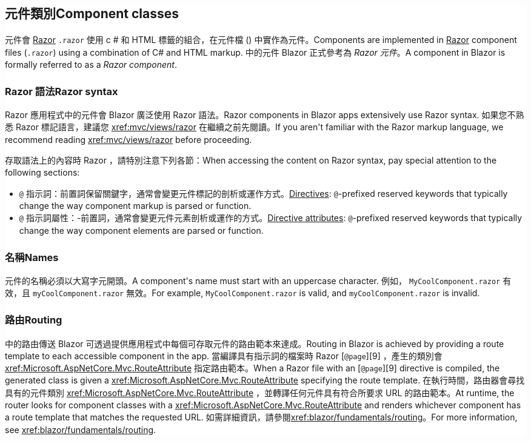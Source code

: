 ## <a name="component-classes"></a><span data-ttu-id="c2f7a-110">元件類別</span><span class="sxs-lookup"><span data-stu-id="c2f7a-110">Component classes</span></span>

<span data-ttu-id="c2f7a-111">元件會 [Razor](xref:mvc/views/razor) `.razor` 使用 c # 和 HTML 標籤的組合，在元件檔 () 中實作為元件。</span><span class="sxs-lookup"><span data-stu-id="c2f7a-111">Components are implemented in [Razor](xref:mvc/views/razor) component files (`.razor`) using a combination of C# and HTML markup.</span></span> <span data-ttu-id="c2f7a-112">中的元件 Blazor 正式參考為 *Razor 元件*。</span><span class="sxs-lookup"><span data-stu-id="c2f7a-112">A component in Blazor is formally referred to as a *Razor component*.</span></span>

### <a name="razor-syntax"></a><span data-ttu-id="c2f7a-113">Razor 語法</span><span class="sxs-lookup"><span data-stu-id="c2f7a-113">Razor syntax</span></span>

<span data-ttu-id="c2f7a-114">Razor 應用程式中的元件會 Blazor 廣泛使用 Razor 語法。</span><span class="sxs-lookup"><span data-stu-id="c2f7a-114">Razor components in Blazor apps extensively use Razor syntax.</span></span> <span data-ttu-id="c2f7a-115">如果您不熟悉 Razor 標記語言，建議您 <xref:mvc/views/razor> 在繼續之前先閱讀。</span><span class="sxs-lookup"><span data-stu-id="c2f7a-115">If you aren't familiar with the Razor markup language, we recommend reading <xref:mvc/views/razor> before proceeding.</span></span>

<span data-ttu-id="c2f7a-116">存取語法上的內容時 Razor ，請特別注意下列各節：</span><span class="sxs-lookup"><span data-stu-id="c2f7a-116">When accessing the content on Razor syntax, pay special attention to the following sections:</span></span>

* <span data-ttu-id="c2f7a-117">[](xref:mvc/views/razor#directives) `@` 指示詞：前置詞保留關鍵字，通常會變更元件標記的剖析或運作方式。</span><span class="sxs-lookup"><span data-stu-id="c2f7a-117">[Directives](xref:mvc/views/razor#directives): `@`-prefixed reserved keywords that typically change the way component markup is parsed or function.</span></span>
* <span data-ttu-id="c2f7a-118">[](xref:mvc/views/razor#directive-attributes) `@` 指示詞屬性：-前置詞，通常會變更元件元素剖析或運作的方式。</span><span class="sxs-lookup"><span data-stu-id="c2f7a-118">[Directive attributes](xref:mvc/views/razor#directive-attributes): `@`-prefixed reserved keywords that typically change the way component elements are parsed or function.</span></span>

### <a name="names"></a><span data-ttu-id="c2f7a-119">名稱</span><span class="sxs-lookup"><span data-stu-id="c2f7a-119">Names</span></span>

<span data-ttu-id="c2f7a-120">元件的名稱必須以大寫字元開頭。</span><span class="sxs-lookup"><span data-stu-id="c2f7a-120">A component's name must start with an uppercase character.</span></span> <span data-ttu-id="c2f7a-121">例如， `MyCoolComponent.razor` 有效，且 `myCoolComponent.razor` 無效。</span><span class="sxs-lookup"><span data-stu-id="c2f7a-121">For example, `MyCoolComponent.razor` is valid, and `myCoolComponent.razor` is invalid.</span></span>

### <a name="routing"></a><span data-ttu-id="c2f7a-122">路由</span><span class="sxs-lookup"><span data-stu-id="c2f7a-122">Routing</span></span>

<span data-ttu-id="c2f7a-123">中的路由傳送 Blazor 可透過提供應用程式中每個可存取元件的路由範本來達成。</span><span class="sxs-lookup"><span data-stu-id="c2f7a-123">Routing in Blazor is achieved by providing a route template to each accessible component in the app.</span></span> <span data-ttu-id="c2f7a-124">當編譯具有指示詞的檔案時 Razor [`@page`][9] ，產生的類別會 <xref:Microsoft.AspNetCore.Mvc.RouteAttribute> 指定路由範本。</span><span class="sxs-lookup"><span data-stu-id="c2f7a-124">When a Razor file with an [`@page`][9] directive is compiled, the generated class is given a <xref:Microsoft.AspNetCore.Mvc.RouteAttribute> specifying the route template.</span></span> <span data-ttu-id="c2f7a-125">在執行時間，路由器會尋找具有的元件類別 <xref:Microsoft.AspNetCore.Mvc.RouteAttribute> ，並轉譯任何元件具有符合所要求 URL 的路由範本。</span><span class="sxs-lookup"><span data-stu-id="c2f7a-125">At runtime, the router looks for component classes with a <xref:Microsoft.AspNetCore.Mvc.RouteAttribute> and renders whichever component has a route template that matches the requested URL.</span></span> <span data-ttu-id="c2f7a-126">如需詳細資訊，請參閱<xref:blazor/fundamentals/routing>。</span><span class="sxs-lookup"><span data-stu-id="c2f7a-126">For more information, see <xref:blazor/fundamentals/routing>.</span></span>
